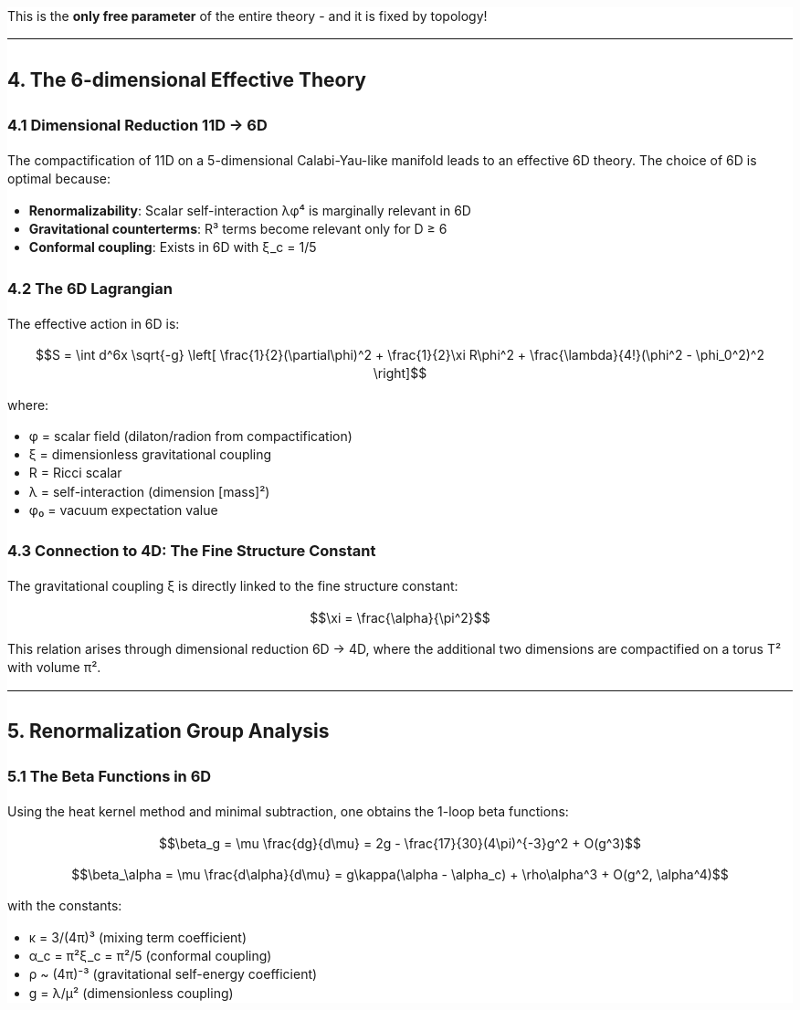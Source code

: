 This is the **only free parameter** of the entire theory - and it is fixed by topology!

---

## **4. The 6-dimensional Effective Theory**

### **4.1 Dimensional Reduction 11D → 6D**

The compactification of 11D on a 5-dimensional Calabi-Yau-like manifold leads to an effective 6D theory. The choice of 6D is optimal because:

- **Renormalizability**: Scalar self-interaction λφ⁴ is marginally relevant in 6D
- **Gravitational counterterms**: R³ terms become relevant only for D ≥ 6
- **Conformal coupling**: Exists in 6D with ξ_c = 1/5

### **4.2 The 6D Lagrangian**

The effective action in 6D is:

$$S = \int d^6x \sqrt{-g} \left[ \frac{1}{2}(\partial\phi)^2 + \frac{1}{2}\xi R\phi^2 + \frac{\lambda}{4!}(\phi^2 - \phi_0^2)^2 \right]$$

where:

- φ = scalar field (dilaton/radion from compactification)
- ξ = dimensionless gravitational coupling
- R = Ricci scalar
- λ = self-interaction (dimension [mass]²)
- φ₀ = vacuum expectation value

### **4.3 Connection to 4D: The Fine Structure Constant**

The gravitational coupling ξ is directly linked to the fine structure constant:

$$\xi = \frac{\alpha}{\pi^2}$$

This relation arises through dimensional reduction 6D → 4D, where the additional two dimensions are compactified on a torus T² with volume π².

---

## **5. Renormalization Group Analysis**

### **5.1 The Beta Functions in 6D**

Using the heat kernel method and minimal subtraction, one obtains the 1-loop beta functions:

$$\beta_g = \mu \frac{dg}{d\mu} = 2g - \frac{17}{30}(4\pi)^{-3}g^2 + O(g^3)$$

$$\beta_\alpha = \mu \frac{d\alpha}{d\mu} = g\kappa(\alpha - \alpha_c) + \rho\alpha^3 + O(g^2, \alpha^4)$$

with the constants:

- κ = 3/(4π)³ (mixing term coefficient)
- α_c = π²ξ_c = π²/5 (conformal coupling)
- ρ ~ (4π)⁻³ (gravitational self-energy coefficient)
- g = λ/μ² (dimensionless coupling)
